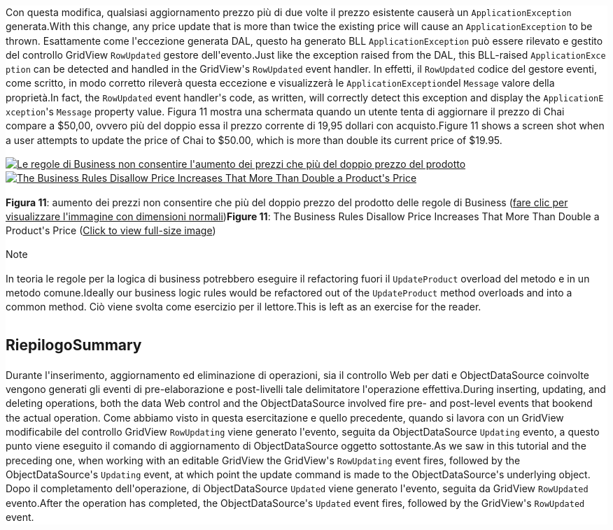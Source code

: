 <span data-ttu-id="981b4-230">Con questa modifica, qualsiasi aggiornamento prezzo più di due volte il prezzo esistente causerà un `ApplicationException` generata.</span><span class="sxs-lookup"><span data-stu-id="981b4-230">With this change, any price update that is more than twice the existing price will cause an `ApplicationException` to be thrown.</span></span> <span data-ttu-id="981b4-231">Esattamente come l'eccezione generata DAL, questo ha generato BLL `ApplicationException` può essere rilevato e gestito del controllo GridView `RowUpdated` gestore dell'evento.</span><span class="sxs-lookup"><span data-stu-id="981b4-231">Just like the exception raised from the DAL, this BLL-raised `ApplicationException` can be detected and handled in the GridView's `RowUpdated` event handler.</span></span> <span data-ttu-id="981b4-232">In effetti, il `RowUpdated` codice del gestore eventi, come scritto, in modo corretto rileverà questa eccezione e visualizzerà le `ApplicationException`del `Message` valore della proprietà.</span><span class="sxs-lookup"><span data-stu-id="981b4-232">In fact, the `RowUpdated` event handler's code, as written, will correctly detect this exception and display the `ApplicationException`'s `Message` property value.</span></span> <span data-ttu-id="981b4-233">Figura 11 mostra una schermata quando un utente tenta di aggiornare il prezzo di Chai compare a $50,00, ovvero più del doppio essa il prezzo corrente di 19,95 dollari con acquisto.</span><span class="sxs-lookup"><span data-stu-id="981b4-233">Figure 11 shows a screen shot when a user attempts to update the price of Chai to $50.00, which is more than double its current price of $19.95.</span></span>


<span data-ttu-id="981b4-234">[![Le regole di Business non consentire l'aumento dei prezzi che più del doppio prezzo del prodotto](handling-bll-and-dal-level-exceptions-in-an-asp-net-page-cs/_static/image30.png)](handling-bll-and-dal-level-exceptions-in-an-asp-net-page-cs/_static/image29.png)</span><span class="sxs-lookup"><span data-stu-id="981b4-234">[![The Business Rules Disallow Price Increases That More Than Double a Product's Price](handling-bll-and-dal-level-exceptions-in-an-asp-net-page-cs/_static/image30.png)](handling-bll-and-dal-level-exceptions-in-an-asp-net-page-cs/_static/image29.png)</span></span>

<span data-ttu-id="981b4-235">**Figura 11**: aumento dei prezzi non consentire che più del doppio prezzo del prodotto delle regole di Business ([fare clic per visualizzare l'immagine con dimensioni normali](handling-bll-and-dal-level-exceptions-in-an-asp-net-page-cs/_static/image31.png))</span><span class="sxs-lookup"><span data-stu-id="981b4-235">**Figure 11**: The Business Rules Disallow Price Increases That More Than Double a Product's Price ([Click to view full-size image](handling-bll-and-dal-level-exceptions-in-an-asp-net-page-cs/_static/image31.png))</span></span>


> [!NOTE]
> <span data-ttu-id="981b4-236">In teoria le regole per la logica di business potrebbero eseguire il refactoring fuori il `UpdateProduct` overload del metodo e in un metodo comune.</span><span class="sxs-lookup"><span data-stu-id="981b4-236">Ideally our business logic rules would be refactored out of the `UpdateProduct` method overloads and into a common method.</span></span> <span data-ttu-id="981b4-237">Ciò viene svolta come esercizio per il lettore.</span><span class="sxs-lookup"><span data-stu-id="981b4-237">This is left as an exercise for the reader.</span></span>


## <a name="summary"></a><span data-ttu-id="981b4-238">Riepilogo</span><span class="sxs-lookup"><span data-stu-id="981b4-238">Summary</span></span>

<span data-ttu-id="981b4-239">Durante l'inserimento, aggiornamento ed eliminazione di operazioni, sia il controllo Web per dati e ObjectDataSource coinvolte vengono generati gli eventi di pre-elaborazione e post-livelli tale delimitatore l'operazione effettiva.</span><span class="sxs-lookup"><span data-stu-id="981b4-239">During inserting, updating, and deleting operations, both the data Web control and the ObjectDataSource involved fire pre- and post-level events that bookend the actual operation.</span></span> <span data-ttu-id="981b4-240">Come abbiamo visto in questa esercitazione e quello precedente, quando si lavora con un GridView modificabile del controllo GridView `RowUpdating` viene generato l'evento, seguita da ObjectDataSource `Updating` evento, a questo punto viene eseguito il comando di aggiornamento di ObjectDataSource oggetto sottostante.</span><span class="sxs-lookup"><span data-stu-id="981b4-240">As we saw in this tutorial and the preceding one, when working with an editable GridView the GridView's `RowUpdating` event fires, followed by the ObjectDataSource's `Updating` event, at which point the update command is made to the ObjectDataSource's underlying object.</span></span> <span data-ttu-id="981b4-241">Dopo il completamento dell'operazione, di ObjectDataSource `Updated` viene generato l'evento, seguita da GridView `RowUpdated` evento.</span><span class="sxs-lookup"><span data-stu-id="981b4-241">After the operation has completed, the ObjectDataSource's `Updated` event fires, followed by the GridView's `RowUpdated` event.</span></span>
